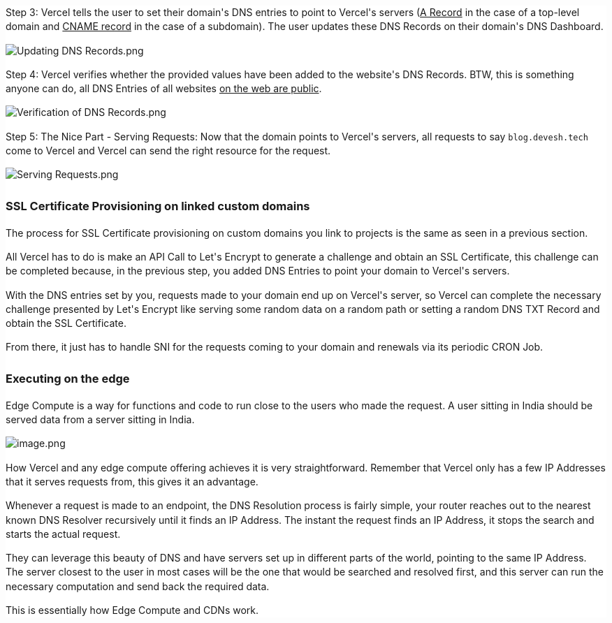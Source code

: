 Step 3: Vercel tells the user to set their domain's DNS entries to point to Vercel's servers ([A Record](https://www.cloudflare.com/learning/dns/dns-records/dns-a-record/) in the case of a top-level domain and [CNAME record](https://www.cloudflare.com/learning/dns/dns-records/dns-cname-record/) in the case of a subdomain). The user updates these DNS Records on their domain's DNS Dashboard.

![Updating DNS Records.png](https://firebasestorage.googleapis.com/v0/b/devesh-blog-3fbfc.appspot.com/o/postimages%2Fhow-vercel-and-netlify-serve-a-website-on-your-domain%2Fsecondaryimages%2FUpdating%20DNS%20Records1720075792974.png?alt=media&token=c99ffd30-1827-41a3-b935-046a130db85d)

Step 4: Vercel verifies whether the provided values have been added to the website's DNS Records. BTW, this is something anyone can do, all DNS Entries of all websites [on the web are public](https://mxtoolbox.com/DnsLookup.aspx).

![Verification of DNS Records.png](https://firebasestorage.googleapis.com/v0/b/devesh-blog-3fbfc.appspot.com/o/postimages%2Fhow-vercel-and-netlify-serve-a-website-on-your-domain%2Fsecondaryimages%2FVerification%20of%20DNS%20Records1720075841441.png?alt=media&token=fe0935c1-0b85-4efb-99b7-7550e6f0ef45)

Step 5: The Nice Part - Serving Requests: Now that the domain points to Vercel's servers, all requests to say `blog.devesh.tech` come to Vercel and Vercel can send the right resource for the request.

![Serving Requests.png](https://firebasestorage.googleapis.com/v0/b/devesh-blog-3fbfc.appspot.com/o/postimages%2Fhow-vercel-and-netlify-serve-a-website-on-your-domain%2Fsecondaryimages%2FServing%20Requests1720075870855.png?alt=media&token=b0a830f1-900e-476f-8d6a-3b121a716b5c)

### SSL Certificate Provisioning on linked custom domains

The process for SSL Certificate provisioning on custom domains you link to projects is the same as seen in a previous section.

All Vercel has to do is make an API Call to Let's Encrypt to generate a challenge and obtain an SSL Certificate, this challenge can be completed because, in the previous step, you added DNS Entries to point your domain to Vercel's servers.

With the DNS entries set by you, requests made to your domain end up on Vercel's server, so Vercel can complete the necessary challenge presented by Let's Encrypt like serving some random data on a random path or setting a random DNS TXT Record and obtain the SSL Certificate.

From there, it just has to handle SNI for the requests coming to your domain and renewals via its periodic CRON Job.

### Executing on the edge

Edge Compute is a way for functions and code to run close to the users who 
made the request. A user sitting in India should be served data from a server sitting in India.

![image.png](https://firebasestorage.googleapis.com/v0/b/devesh-blog-3fbfc.appspot.com/o/postimages%2Fhow-hosting-services-like-vercel-and-netlify-work%2Fsecondaryimages%2Fimage1720343126213.png?alt=media&token=44250021-5496-4b29-9661-e75218f3d1c1)

How Vercel and any edge compute offering achieves it is very straightforward. Remember that Vercel only has a few IP Addresses that it serves requests from, this gives it an advantage.

Whenever a request is made to an endpoint, the DNS Resolution process is fairly simple, your router reaches out to the nearest known DNS Resolver recursively until it finds an IP Address. The instant the request finds an IP Address, it stops the search and starts the actual request.

They can leverage this beauty of DNS and have servers set up in different parts of the world, pointing to the same IP Address. The server closest to the user in most cases will be the one that would be searched and resolved first, and this server can run the necessary computation and send back the required data.

This is essentially how Edge Compute and CDNs work.
